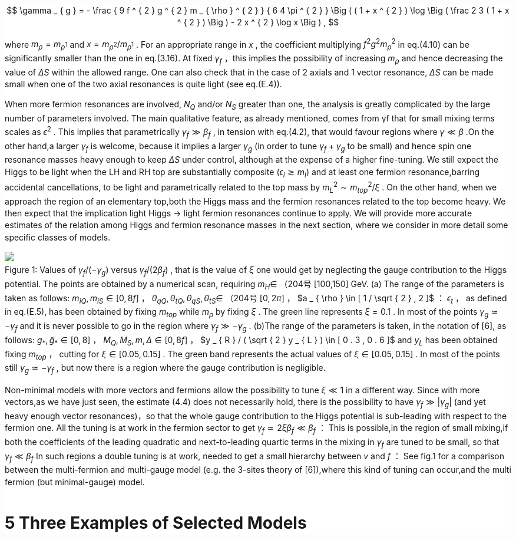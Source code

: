 $$
\gamma _ { g } = - \frac { 9 f ^ { 2 } g ^ { 2 } m _ { \rho } ^ { 2 } } { 6 4 \pi ^ { 2 } } \Big ( ( 1 + x ^ { 2 } ) \log \Big ( \frac 2 3 ( 1 + x ^ { 2 } ) \Big ) - 2 x ^ { 2 } \log x \Big ) ,
$$

where $m _ { \rho } = m _ { \rho ^ { 1 } }$ and $x = m _ { \rho ^ { 2 } } / m _ { \rho ^ { 1 } }$ . For an appropriate range in $x$ , the coefficient multiplying $f ^ { 2 } g ^ { 2 } m _ { \rho } ^ { 2 }$ in eq.(4.10) can be significantly smaller than the one in eq.(3.16). At fixed $\gamma _ { f }$ ，this implies the possibility of increasing $m _ { \rho }$ and hence decreasing the value of $\Delta S$ within the allowed range. One can also check that in the case of 2 axials and 1 vector resonance, $\Delta S$ can be made small when one of the two axial resonances is quite light (see eq.(E.4)).

When more fermion resonances are involved, $N _ { Q }$ and/or $N _ { S }$ greater than one, the analysis is greatly complicated by the large number of parameters involved. The main qualitative feature, as already mentioned, comes from γf that for small mixing terms scales as $\epsilon ^ { 2 }$ . This implies that parametrically $\gamma _ { f } \gg \beta _ { f }$ , in tension with eq.(4.2), that would favour regions where $\gamma \ll \beta$ .On the other hand,a larger $\gamma _ { f }$ is welcome, because it implies a larger $\gamma _ { g }$ (in order to tune $\gamma _ { f } + \gamma _ { g }$ to be small) and hence spin one resonance masses heavy enough to keep $\Delta S$ under control, although at the expense of a higher fine-tuning. We still expect the Higgs to be light when the LH and RH top are substantially composite $( \epsilon _ { i } \gtrsim m _ { i } )$ and at least one fermion resonance,barring accidental cancellations, to be light and parametrically related to the top mass by $m _ { L } ^ { 2 } \sim m _ { t o p } ^ { 2 } / \xi$ . On the other hand, when we approach the region of an elementary top,both the Higgs mass and the fermion resonances related to the top become heavy. We then expect that the implication light Higgs $\longrightarrow$ light fermion resonances continue to apply. We will provide more accurate estimates of the relation among Higgs and fermion resonance masses in the next section, where we consider in more detail some specific classes of models.

![](images/b14ea44b406f96c44642acb3479ec4dbc66b7f27b7220aa5165786941dd0118e.jpg)  
Figure 1: Values of $\gamma _ { f } / ( - \gamma _ { g } )$ versus $\gamma _ { f } / ( 2 \beta _ { f } )$ , that is the value of $\xi$ one would get by neglecting the gauge contribution to the Higgs potential. The points are obtained by a numerical scan, requiring $m _ { H } \in$ （204号 [100,150] GeV. (a) The range of the parameters is taken as follows: $m _ { i Q } , m _ { i S } \in [ 0 , 8 f ]$ ， $\theta _ { q Q } , \theta _ { t Q } , \theta _ { q S } , \theta _ { t S } \in$ （204号 $[ 0 , 2 \pi ]$ ， $a _ { \rho } \in [ 1 / \sqrt { 2 } , 2 ]$ ： $\epsilon _ { t }$ ， as defined in eq.(E.5), has been obtained by fixing $m _ { t o p }$ while $m _ { \rho }$ by fixing $\xi$ . The green line represents $\xi = 0 . 1$ . In most of the points $\gamma _ { g } \simeq - \gamma _ { f }$ and it is never possible to go in the region where $\gamma _ { f } \gg - \gamma _ { g }$ . (b)The range of the parameters is taken, in the notation of [6], as follows: $g _ { * } , \tilde { g } _ { * } \in [ 0 , 8 ]$ ， $M _ { Q } , M _ { S } , m , \Delta \in [ 0 , 8 f ]$ ， $y _ { R } / ( \sqrt { 2 } y _ { L } ) \in [ 0 . 3 , 0 . 6 ]$ and $y _ { L }$ has been obtained fixing $m _ { t o p }$ ， cutting for $\xi \in [ 0 . 0 5 , 0 . 1 5 ]$ . The green band represents the actual values of $\xi \in [ 0 . 0 5 , 0 . 1 5 ]$ . In most of the points still $\gamma _ { g } \simeq - \gamma _ { f }$ , but now there is a region where the gauge contribution is negligible.

Non-minimal models with more vectors and fermions allow the possibility to tune $\xi \ll 1$ in a different way. Since with more vectors,as we have just seen, the estimate (4.4) does not necessarily hold, there is the possibility to have $\gamma _ { f } \gg | \gamma _ { g } |$ (and yet heavy enough vector resonances)，so that the whole gauge contribution to the Higgs potential is sub-leading with respect to the fermion one. All the tuning is at work in the fermion sector to get $\gamma _ { f } \simeq 2 \xi \beta _ { f } \ll \beta _ { f }$ ： This is possible,in the region of small mixing,if both the coefficients of the leading quadratic and next-to-leading quartic terms in the mixing in $\gamma _ { f }$ are tuned to be small, so that $\gamma _ { f } \ll \beta _ { f }$ In such regions a double tuning is at work, needed to get a small hierarchy between $v$ and $f$ ： See fig.1 for a comparison between the multi-fermion and multi-gauge model (e.g. the 3-sites theory of [6]),where this kind of tuning can occur,and the multi fermion (but minimal-gauge) model.

# 5 Three Examples of Selected Models

